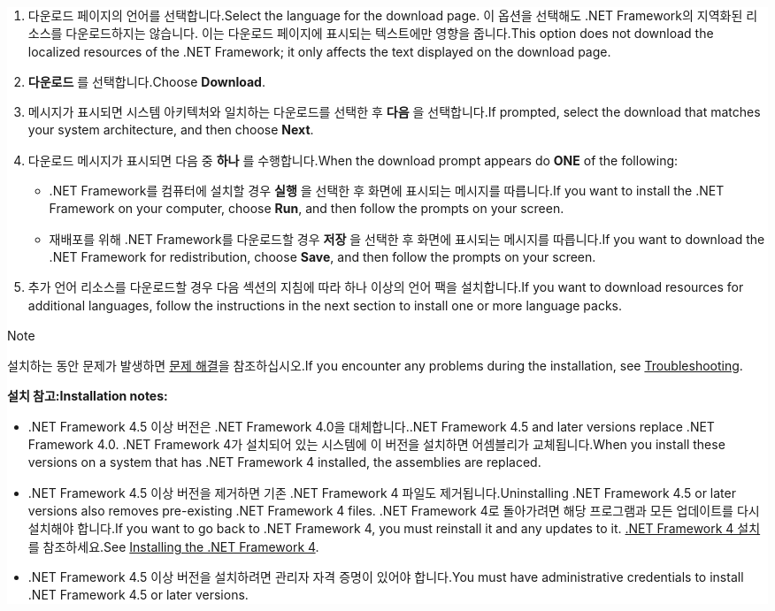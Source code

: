 1. <span data-ttu-id="bd3c1-288">다운로드 페이지의 언어를 선택합니다.</span><span class="sxs-lookup"><span data-stu-id="bd3c1-288">Select the language for the download page.</span></span> <span data-ttu-id="bd3c1-289">이 옵션을 선택해도 .NET Framework의 지역화된 리소스를 다운로드하지는 않습니다. 이는 다운로드 페이지에 표시되는 텍스트에만 영향을 줍니다.</span><span class="sxs-lookup"><span data-stu-id="bd3c1-289">This option does not download the localized resources of the .NET Framework; it only affects the text displayed on the download page.</span></span>

1. <span data-ttu-id="bd3c1-290">**다운로드** 를 선택합니다.</span><span class="sxs-lookup"><span data-stu-id="bd3c1-290">Choose **Download**.</span></span>

1. <span data-ttu-id="bd3c1-291">메시지가 표시되면 시스템 아키텍처와 일치하는 다운로드를 선택한 후 **다음** 을 선택합니다.</span><span class="sxs-lookup"><span data-stu-id="bd3c1-291">If prompted, select the download that matches your system architecture, and then choose **Next**.</span></span>

1. <span data-ttu-id="bd3c1-292">다운로드 메시지가 표시되면 다음 중 **하나** 를 수행합니다.</span><span class="sxs-lookup"><span data-stu-id="bd3c1-292">When the download prompt appears do **ONE** of the following:</span></span>

   - <span data-ttu-id="bd3c1-293">.NET Framework를 컴퓨터에 설치할 경우 **실행** 을 선택한 후 화면에 표시되는 메시지를 따릅니다.</span><span class="sxs-lookup"><span data-stu-id="bd3c1-293">If you want to install the .NET Framework on your computer, choose **Run**, and then follow the prompts on your screen.</span></span>

   - <span data-ttu-id="bd3c1-294">재배포를 위해 .NET Framework를 다운로드할 경우 **저장** 을 선택한 후 화면에 표시되는 메시지를 따릅니다.</span><span class="sxs-lookup"><span data-stu-id="bd3c1-294">If you want to download the .NET Framework for redistribution, choose **Save**, and then follow the prompts on your screen.</span></span>

1. <span data-ttu-id="bd3c1-295">추가 언어 리소스를 다운로드할 경우 다음 섹션의 지침에 따라 하나 이상의 언어 팩을 설치합니다.</span><span class="sxs-lookup"><span data-stu-id="bd3c1-295">If you want to download resources for additional languages, follow the instructions in the next section to install one or more language packs.</span></span>

> [!NOTE]
> <span data-ttu-id="bd3c1-296">설치하는 동안 문제가 발생하면 [문제 해결](troubleshoot-blocked-installations-and-uninstallations.md)을 참조하십시오.</span><span class="sxs-lookup"><span data-stu-id="bd3c1-296">If you encounter any problems during the installation, see [Troubleshooting](troubleshoot-blocked-installations-and-uninstallations.md).</span></span>

<span data-ttu-id="bd3c1-297">**설치 참고:**</span><span class="sxs-lookup"><span data-stu-id="bd3c1-297">**Installation notes:**</span></span>

- <span data-ttu-id="bd3c1-298">.NET Framework 4.5 이상 버전은 .NET Framework 4.0을 대체합니다.</span><span class="sxs-lookup"><span data-stu-id="bd3c1-298">.NET Framework 4.5 and later versions replace .NET Framework 4.0.</span></span> <span data-ttu-id="bd3c1-299">.NET Framework 4가 설치되어 있는 시스템에 이 버전을 설치하면 어셈블리가 교체됩니다.</span><span class="sxs-lookup"><span data-stu-id="bd3c1-299">When you install these versions on a system that has .NET Framework 4 installed, the assemblies are replaced.</span></span>

- <span data-ttu-id="bd3c1-300">.NET Framework 4.5 이상 버전을 제거하면 기존 .NET Framework 4 파일도 제거됩니다.</span><span class="sxs-lookup"><span data-stu-id="bd3c1-300">Uninstalling .NET Framework 4.5 or later versions also removes pre-existing .NET Framework 4 files.</span></span> <span data-ttu-id="bd3c1-301">.NET Framework 4로 돌아가려면 해당 프로그램과 모든 업데이트를 다시 설치해야 합니다.</span><span class="sxs-lookup"><span data-stu-id="bd3c1-301">If you want to go back to .NET Framework 4, you must reinstall it and any updates to it.</span></span> <span data-ttu-id="bd3c1-302">[.NET Framework 4 설치](/previous-versions/dotnet/netframework-4.0/5a4x27ek(v=vs.100))를 참조하세요.</span><span class="sxs-lookup"><span data-stu-id="bd3c1-302">See [Installing the .NET Framework 4](/previous-versions/dotnet/netframework-4.0/5a4x27ek(v=vs.100)).</span></span>

- <span data-ttu-id="bd3c1-303">.NET Framework 4.5 이상 버전을 설치하려면 관리자 자격 증명이 있어야 합니다.</span><span class="sxs-lookup"><span data-stu-id="bd3c1-303">You must have administrative credentials to install .NET Framework 4.5 or later versions.</span></span>
